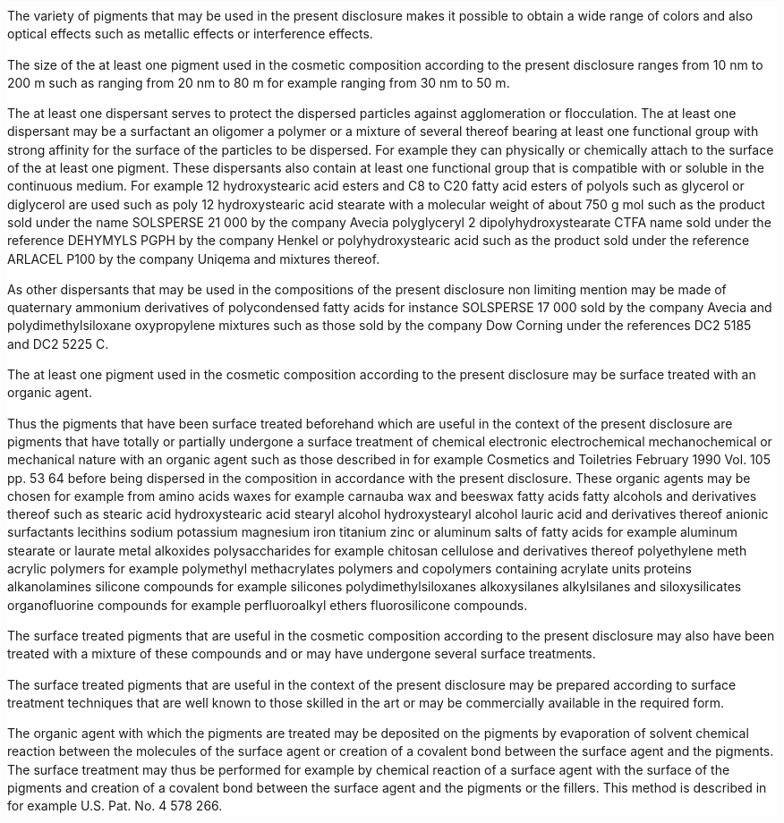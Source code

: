 The variety of pigments that may be used in the present disclosure makes it possible to obtain a wide range of colors and also optical effects such as metallic effects or interference effects.

The size of the at least one pigment used in the cosmetic composition according to the present disclosure ranges from 10 nm to 200 m such as ranging from 20 nm to 80 m for example ranging from 30 nm to 50 m.

The at least one dispersant serves to protect the dispersed particles against agglomeration or flocculation. The at least one dispersant may be a surfactant an oligomer a polymer or a mixture of several thereof bearing at least one functional group with strong affinity for the surface of the particles to be dispersed. For example they can physically or chemically attach to the surface of the at least one pigment. These dispersants also contain at least one functional group that is compatible with or soluble in the continuous medium. For example 12 hydroxystearic acid esters and C8 to C20 fatty acid esters of polyols such as glycerol or diglycerol are used such as poly 12 hydroxystearic acid stearate with a molecular weight of about 750 g mol such as the product sold under the name SOLSPERSE 21 000 by the company Avecia polyglyceryl 2 dipolyhydroxystearate CTFA name sold under the reference DEHYMYLS PGPH by the company Henkel or polyhydroxystearic acid such as the product sold under the reference ARLACEL P100 by the company Uniqema and mixtures thereof.

As other dispersants that may be used in the compositions of the present disclosure non limiting mention may be made of quaternary ammonium derivatives of polycondensed fatty acids for instance SOLSPERSE 17 000 sold by the company Avecia and polydimethylsiloxane oxypropylene mixtures such as those sold by the company Dow Corning under the references DC2 5185 and DC2 5225 C.

The at least one pigment used in the cosmetic composition according to the present disclosure may be surface treated with an organic agent.

Thus the pigments that have been surface treated beforehand which are useful in the context of the present disclosure are pigments that have totally or partially undergone a surface treatment of chemical electronic electrochemical mechanochemical or mechanical nature with an organic agent such as those described in for example Cosmetics and Toiletries February 1990 Vol. 105 pp. 53 64 before being dispersed in the composition in accordance with the present disclosure. These organic agents may be chosen for example from amino acids waxes for example carnauba wax and beeswax fatty acids fatty alcohols and derivatives thereof such as stearic acid hydroxystearic acid stearyl alcohol hydroxystearyl alcohol lauric acid and derivatives thereof anionic surfactants lecithins sodium potassium magnesium iron titanium zinc or aluminum salts of fatty acids for example aluminum stearate or laurate metal alkoxides polysaccharides for example chitosan cellulose and derivatives thereof polyethylene meth acrylic polymers for example polymethyl methacrylates polymers and copolymers containing acrylate units proteins alkanolamines silicone compounds for example silicones polydimethylsiloxanes alkoxysilanes alkylsilanes and siloxysilicates organofluorine compounds for example perfluoroalkyl ethers fluorosilicone compounds.

The surface treated pigments that are useful in the cosmetic composition according to the present disclosure may also have been treated with a mixture of these compounds and or may have undergone several surface treatments.

The surface treated pigments that are useful in the context of the present disclosure may be prepared according to surface treatment techniques that are well known to those skilled in the art or may be commercially available in the required form.

The organic agent with which the pigments are treated may be deposited on the pigments by evaporation of solvent chemical reaction between the molecules of the surface agent or creation of a covalent bond between the surface agent and the pigments. The surface treatment may thus be performed for example by chemical reaction of a surface agent with the surface of the pigments and creation of a covalent bond between the surface agent and the pigments or the fillers. This method is described in for example U.S. Pat. No. 4 578 266.
